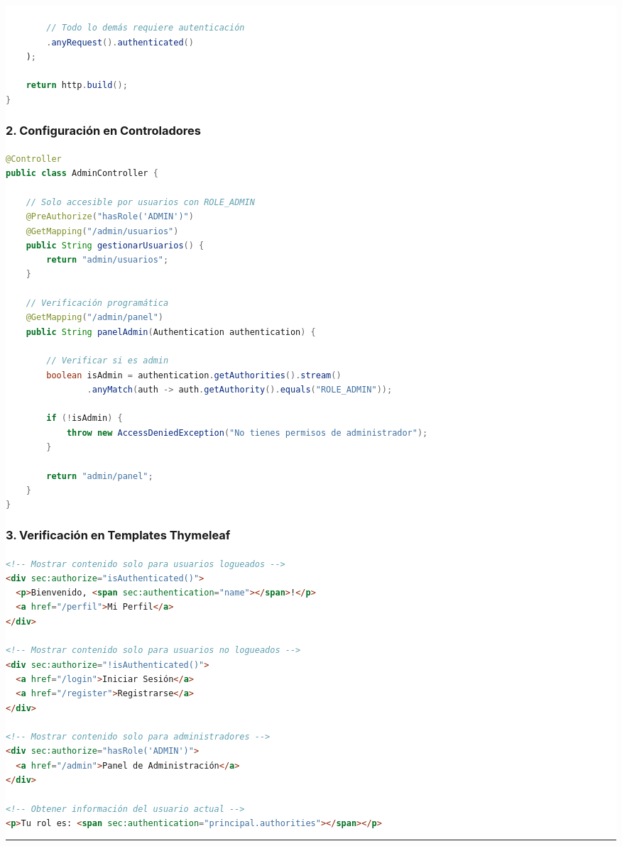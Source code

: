 ```java

        // Todo lo demás requiere autenticación
        .anyRequest().authenticated()
    );

    return http.build();
}
```

### 2. **Configuración en Controladores**

```java
@Controller
public class AdminController {

    // Solo accesible por usuarios con ROLE_ADMIN
    @PreAuthorize("hasRole('ADMIN')")
    @GetMapping("/admin/usuarios")
    public String gestionarUsuarios() {
        return "admin/usuarios";
    }

    // Verificación programática
    @GetMapping("/admin/panel")
    public String panelAdmin(Authentication authentication) {

        // Verificar si es admin
        boolean isAdmin = authentication.getAuthorities().stream()
                .anyMatch(auth -> auth.getAuthority().equals("ROLE_ADMIN"));

        if (!isAdmin) {
            throw new AccessDeniedException("No tienes permisos de administrador");
        }

        return "admin/panel";
    }
}
```

### 3. **Verificación en Templates Thymeleaf**

```html
<!-- Mostrar contenido solo para usuarios logueados -->
<div sec:authorize="isAuthenticated()">
  <p>Bienvenido, <span sec:authentication="name"></span>!</p>
  <a href="/perfil">Mi Perfil</a>
</div>

<!-- Mostrar contenido solo para usuarios no logueados -->
<div sec:authorize="!isAuthenticated()">
  <a href="/login">Iniciar Sesión</a>
  <a href="/register">Registrarse</a>
</div>

<!-- Mostrar contenido solo para administradores -->
<div sec:authorize="hasRole('ADMIN')">
  <a href="/admin">Panel de Administración</a>
</div>

<!-- Obtener información del usuario actual -->
<p>Tu rol es: <span sec:authentication="principal.authorities"></span></p>
```

---